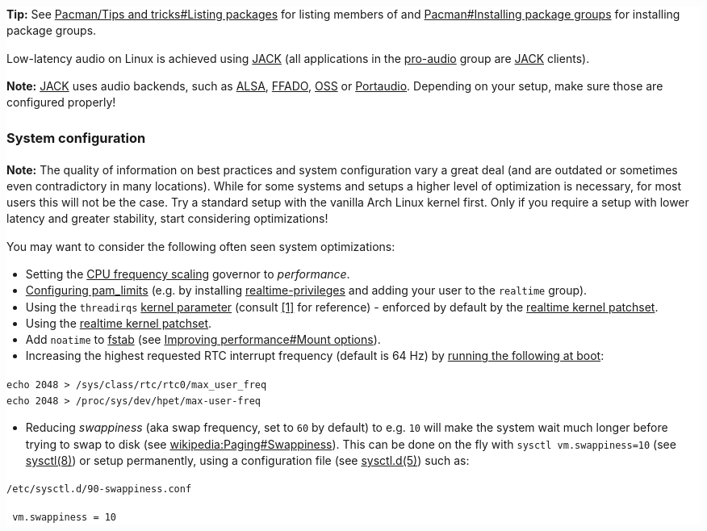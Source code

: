 **Tip:** See [Pacman/Tips and tricks#Listing packages](/index.php/Pacman/Tips_and_tricks#Listing_packages "Pacman/Tips and tricks") for listing members of and [Pacman#Installing package groups](/index.php/Pacman#Installing_package_groups "Pacman") for installing package groups.

Low-latency audio on Linux is achieved using [JACK](/index.php/JACK "JACK") (all applications in the [pro-audio](https://www.archlinux.org/groups/x86_64/pro-audio/) group are [JACK](/index.php/JACK "JACK") clients).

**Note:** [JACK](/index.php/JACK "JACK") uses audio backends, such as [ALSA](/index.php/ALSA "ALSA"), [FFADO](http://ffado.org), [OSS](/index.php/OSS "OSS") or [Portaudio](http://www.portaudio.com/). Depending on your setup, make sure those are configured properly!

### System configuration

**Note:** The quality of information on best practices and system configuration vary a great deal (and are outdated or sometimes even contradictory in many locations). While for some systems and setups a higher level of optimization is necessary, for most users this will not be the case. Try a standard setup with the vanilla Arch Linux kernel first. Only if you require a setup with lower latency and greater stability, start considering optimizations!

You may want to consider the following often seen system optimizations:

*   Setting the [CPU frequency scaling](/index.php/CPU_frequency_scaling "CPU frequency scaling") governor to *performance*.
*   [Configuring pam_limits](/index.php/Realtime_process_management#Configuring_PAM "Realtime process management") (e.g. by installing [realtime-privileges](https://www.archlinux.org/packages/?name=realtime-privileges) and adding your user to the `realtime` group).
*   Using the `threadirqs` [kernel parameter](/index.php/Kernel_parameter "Kernel parameter") (consult [[1]](https://www.kernel.org/doc/html/latest/admin-guide/kernel-parameters.html) for reference) - enforced by default by the [realtime kernel patchset](/index.php/Realtime_kernel_patchset "Realtime kernel patchset").
*   Using the [realtime kernel patchset](/index.php/Realtime_kernel_patchset "Realtime kernel patchset").
*   Add `noatime` to [fstab](/index.php/Fstab "Fstab") (see [Improving performance#Mount options](/index.php/Improving_performance#Mount_options "Improving performance")).
*   Increasing the highest requested RTC interrupt frequency (default is 64 Hz) by [running the following at boot](/index.php/Systemd_FAQ#How_can_I_make_a_script_start_during_the_boot_process? "Systemd FAQ"):

```
echo 2048 > /sys/class/rtc/rtc0/max_user_freq
echo 2048 > /proc/sys/dev/hpet/max-user-freq

```

*   Reducing *swappiness* (aka swap frequency, set to `60` by default) to e.g. `10` will make the system wait much longer before trying to swap to disk (see [wikipedia:Paging#Swappiness](https://en.wikipedia.org/wiki/Paging#Swappiness "wikipedia:Paging")). This can be done on the fly with `sysctl vm.swappiness=10` (see [sysctl(8)](https://jlk.fjfi.cvut.cz/arch/manpages/man/sysctl.8)) or setup permanently, using a configuration file (see [sysctl.d(5)](https://jlk.fjfi.cvut.cz/arch/manpages/man/sysctl.d.5)) such as:

 `/etc/sysctl.d/90-swappiness.conf` 
```
 vm.swappiness = 10

```
